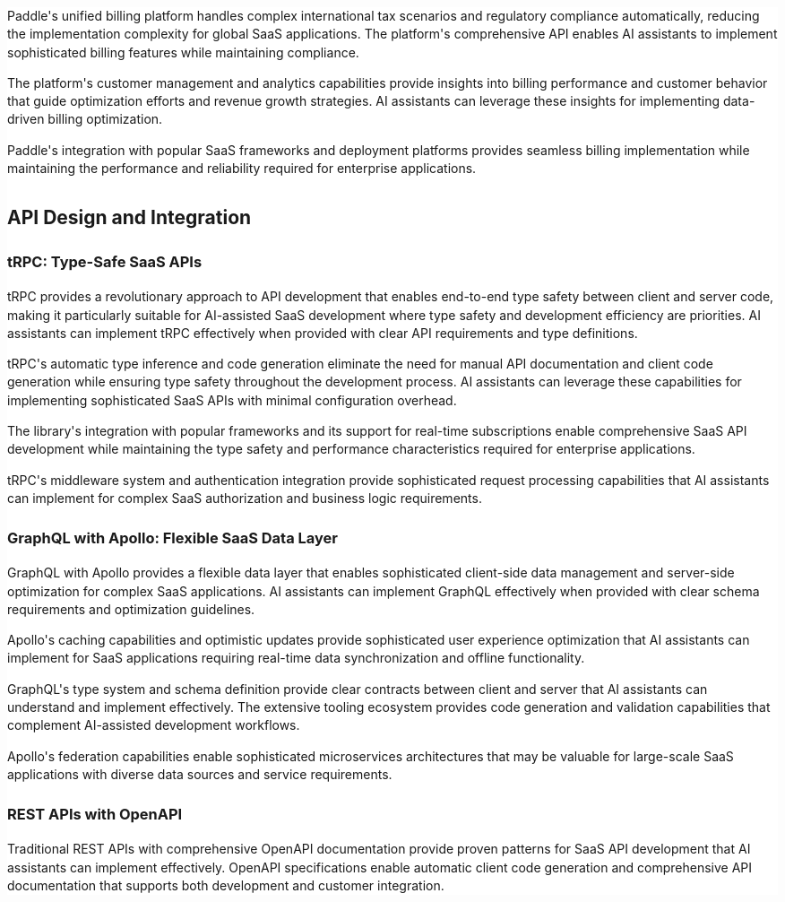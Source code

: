 Paddle's unified billing platform handles complex international tax scenarios and regulatory compliance automatically, reducing the implementation complexity for global SaaS applications. The platform's comprehensive API enables AI assistants to implement sophisticated billing features while maintaining compliance.

The platform's customer management and analytics capabilities provide insights into billing performance and customer behavior that guide optimization efforts and revenue growth strategies. AI assistants can leverage these insights for implementing data-driven billing optimization.

Paddle's integration with popular SaaS frameworks and deployment platforms provides seamless billing implementation while maintaining the performance and reliability required for enterprise applications.

## API Design and Integration

### tRPC: Type-Safe SaaS APIs

tRPC provides a revolutionary approach to API development that enables end-to-end type safety between client and server code, making it particularly suitable for AI-assisted SaaS development where type safety and development efficiency are priorities. AI assistants can implement tRPC effectively when provided with clear API requirements and type definitions.

tRPC's automatic type inference and code generation eliminate the need for manual API documentation and client code generation while ensuring type safety throughout the development process. AI assistants can leverage these capabilities for implementing sophisticated SaaS APIs with minimal configuration overhead.

The library's integration with popular frameworks and its support for real-time subscriptions enable comprehensive SaaS API development while maintaining the type safety and performance characteristics required for enterprise applications.

tRPC's middleware system and authentication integration provide sophisticated request processing capabilities that AI assistants can implement for complex SaaS authorization and business logic requirements.

### GraphQL with Apollo: Flexible SaaS Data Layer

GraphQL with Apollo provides a flexible data layer that enables sophisticated client-side data management and server-side optimization for complex SaaS applications. AI assistants can implement GraphQL effectively when provided with clear schema requirements and optimization guidelines.

Apollo's caching capabilities and optimistic updates provide sophisticated user experience optimization that AI assistants can implement for SaaS applications requiring real-time data synchronization and offline functionality.

GraphQL's type system and schema definition provide clear contracts between client and server that AI assistants can understand and implement effectively. The extensive tooling ecosystem provides code generation and validation capabilities that complement AI-assisted development workflows.

Apollo's federation capabilities enable sophisticated microservices architectures that may be valuable for large-scale SaaS applications with diverse data sources and service requirements.

### REST APIs with OpenAPI

Traditional REST APIs with comprehensive OpenAPI documentation provide proven patterns for SaaS API development that AI assistants can implement effectively. OpenAPI specifications enable automatic client code generation and comprehensive API documentation that supports both development and customer integration.
